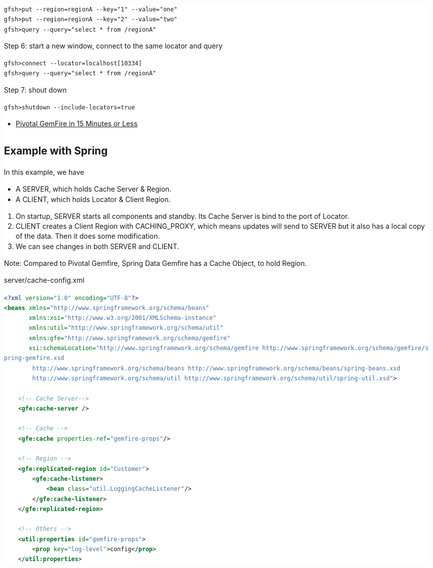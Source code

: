 ~~~ shell
gfsh>put --region=regionA --key="1" --value="one"
gfsh>put --region=regionA --key="2" --value="two"
gfsh>query --query="select * from /regionA"
~~~

Step 6: start a new window, connect to the same locator and query

~~~ shell
gfsh>connect --locator=localhost[10334]
gfsh>query --query="select * from /regionA"
~~~

Step 7: shout down

~~~ shell
gfsh>shutdown --include-locators=true
~~~

- [Pivotal GemFire in 15 Minutes or Less](https://gemfire.docs.pivotal.io/gemfire/getting_started/15_minute_quickstart_gfsh.html)

## Example with Spring

In this example, we have 
- A SERVER, which holds Cache Server & Region.
- A CLIENT, which holds Locator & Client Region.

1. On startup, SERVER starts all components and standby. Its Cache Server is bind to the port of Locator. 
2. CLIENT creates a Client Region with CACHING_PROXY, which means updates will send to SERVER but it also has a local copy of the data. Then it does some modification. 
3. We can see changes in both SERVER and CLIENT.

Note: Compared to Pivotal Gemfire, Spring Data Gemfire has a Cache Object, to hold Region.

server/cache-config.xml

~~~ xml
<?xml version="1.0" encoding="UTF-8"?>
<beans xmlns="http://www.springframework.org/schema/beans"
       xmlns:xsi="http://www.w3.org/2001/XMLSchema-instance"
       xmlns:util="http://www.springframework.org/schema/util"
       xmlns:gfe="http://www.springframework.org/schema/gemfire"
       xsi:schemaLocation="http://www.springframework.org/schema/gemfire http://www.springframework.org/schema/gemfire/spring-gemfire.xsd
		http://www.springframework.org/schema/beans http://www.springframework.org/schema/beans/spring-beans.xsd
        http://www.springframework.org/schema/util http://www.springframework.org/schema/util/spring-util.xsd">

    <!-- Cache Server-->
    <gfe:cache-server />

    <!-- Cache -->
    <gfe:cache properties-ref="gemfire-props"/>

    <!-- Region -->
    <gfe:replicated-region id="Customer">
        <gfe:cache-listener>
            <bean class="util.LoggingCacheListener"/>
        </gfe:cache-listener>
    </gfe:replicated-region>

    <!-- Others -->
    <util:properties id="gemfire-props">
        <prop key="log-level">config</prop>
    </util:properties>

~~~